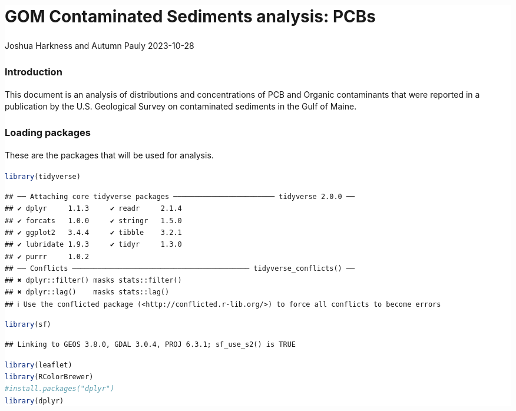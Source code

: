 GOM Contaminated Sediments analysis: PCBs
================
Joshua Harkness and Autumn Pauly
2023-10-28

### Introduction

This document is an analysis of distributions and concentrations of PCB
and Organic contaminants that were reported in a publication by the U.S.
Geological Survey on contaminated sediments in the Gulf of Maine.

### Loading packages

These are the packages that will be used for analysis.

``` r
library(tidyverse)
```

    ## ── Attaching core tidyverse packages ──────────────────────── tidyverse 2.0.0 ──
    ## ✔ dplyr     1.1.3     ✔ readr     2.1.4
    ## ✔ forcats   1.0.0     ✔ stringr   1.5.0
    ## ✔ ggplot2   3.4.4     ✔ tibble    3.2.1
    ## ✔ lubridate 1.9.3     ✔ tidyr     1.3.0
    ## ✔ purrr     1.0.2     
    ## ── Conflicts ────────────────────────────────────────── tidyverse_conflicts() ──
    ## ✖ dplyr::filter() masks stats::filter()
    ## ✖ dplyr::lag()    masks stats::lag()
    ## ℹ Use the conflicted package (<http://conflicted.r-lib.org/>) to force all conflicts to become errors

``` r
library(sf)
```

    ## Linking to GEOS 3.8.0, GDAL 3.0.4, PROJ 6.3.1; sf_use_s2() is TRUE

``` r
library(leaflet)
library(RColorBrewer)
#install.packages("dplyr")
library(dplyr)
```
